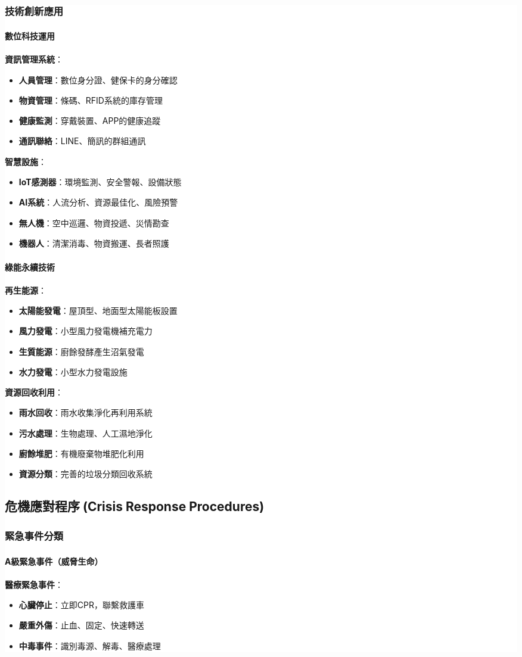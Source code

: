 ### 技術創新應用


#### 數位科技運用
**資訊管理系統**：

- **人員管理**：數位身分證、健保卡的身分確認

- **物資管理**：條碼、RFID系統的庫存管理

- **健康監測**：穿戴裝置、APP的健康追蹤

- **通訊聯絡**：LINE、簡訊的群組通訊

**智慧設施**：

- **IoT感測器**：環境監測、安全警報、設備狀態

- **AI系統**：人流分析、資源最佳化、風險預警

- **無人機**：空中巡邏、物資投遞、災情勘查

- **機器人**：清潔消毒、物資搬運、長者照護


#### 綠能永續技術
**再生能源**：

- **太陽能發電**：屋頂型、地面型太陽能板設置

- **風力發電**：小型風力發電機補充電力

- **生質能源**：廚餘發酵產生沼氣發電

- **水力發電**：小型水力發電設施

**資源回收利用**：

- **雨水回收**：雨水收集淨化再利用系統

- **污水處理**：生物處理、人工濕地淨化

- **廚餘堆肥**：有機廢棄物堆肥化利用

- **資源分類**：完善的垃圾分類回收系統

## 危機應對程序 (Crisis Response Procedures)

### 緊急事件分類


#### A級緊急事件（威脅生命）

**醫療緊急事件**：


- **心臟停止**：立即CPR，聯繫救護車

- **嚴重外傷**：止血、固定、快速轉送

- **中毒事件**：識別毒源、解毒、醫療處理
